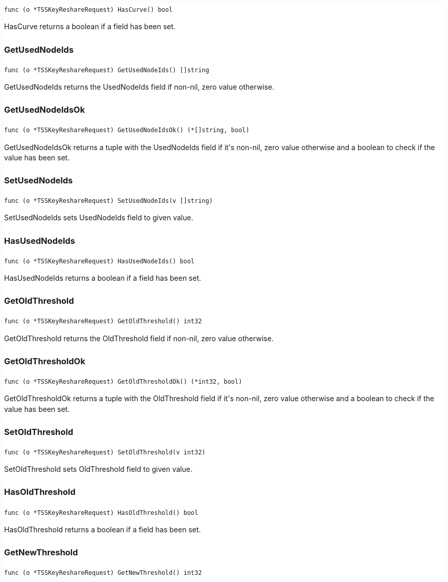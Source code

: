 `func (o *TSSKeyReshareRequest) HasCurve() bool`

HasCurve returns a boolean if a field has been set.

### GetUsedNodeIds

`func (o *TSSKeyReshareRequest) GetUsedNodeIds() []string`

GetUsedNodeIds returns the UsedNodeIds field if non-nil, zero value otherwise.

### GetUsedNodeIdsOk

`func (o *TSSKeyReshareRequest) GetUsedNodeIdsOk() (*[]string, bool)`

GetUsedNodeIdsOk returns a tuple with the UsedNodeIds field if it's non-nil, zero value otherwise
and a boolean to check if the value has been set.

### SetUsedNodeIds

`func (o *TSSKeyReshareRequest) SetUsedNodeIds(v []string)`

SetUsedNodeIds sets UsedNodeIds field to given value.

### HasUsedNodeIds

`func (o *TSSKeyReshareRequest) HasUsedNodeIds() bool`

HasUsedNodeIds returns a boolean if a field has been set.

### GetOldThreshold

`func (o *TSSKeyReshareRequest) GetOldThreshold() int32`

GetOldThreshold returns the OldThreshold field if non-nil, zero value otherwise.

### GetOldThresholdOk

`func (o *TSSKeyReshareRequest) GetOldThresholdOk() (*int32, bool)`

GetOldThresholdOk returns a tuple with the OldThreshold field if it's non-nil, zero value otherwise
and a boolean to check if the value has been set.

### SetOldThreshold

`func (o *TSSKeyReshareRequest) SetOldThreshold(v int32)`

SetOldThreshold sets OldThreshold field to given value.

### HasOldThreshold

`func (o *TSSKeyReshareRequest) HasOldThreshold() bool`

HasOldThreshold returns a boolean if a field has been set.

### GetNewThreshold

`func (o *TSSKeyReshareRequest) GetNewThreshold() int32`

